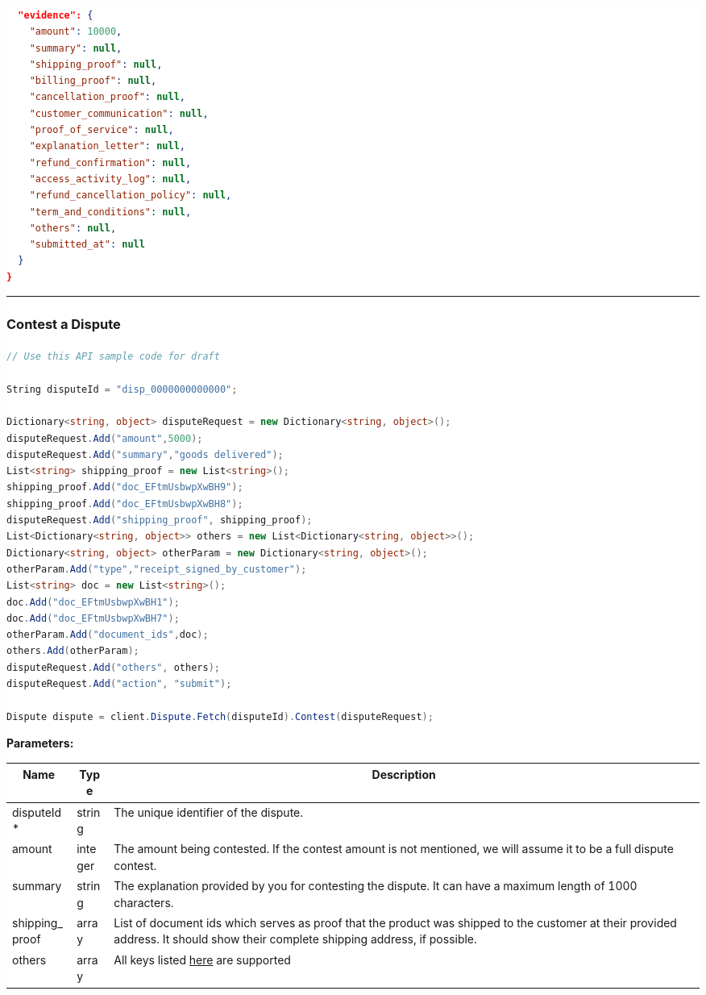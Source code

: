 ```json
  "evidence": {
    "amount": 10000,
    "summary": null,
    "shipping_proof": null,
    "billing_proof": null,
    "cancellation_proof": null,
    "customer_communication": null,
    "proof_of_service": null,
    "explanation_letter": null,
    "refund_confirmation": null,
    "access_activity_log": null,
    "refund_cancellation_policy": null,
    "term_and_conditions": null,
    "others": null,
    "submitted_at": null
  }
}
```

-------------------------------------------------------------------------------------------------------
### Contest a Dispute

```C#
// Use this API sample code for draft

String disputeId = "disp_0000000000000";

Dictionary<string, object> disputeRequest = new Dictionary<string, object>();
disputeRequest.Add("amount",5000);
disputeRequest.Add("summary","goods delivered");
List<string> shipping_proof = new List<string>();
shipping_proof.Add("doc_EFtmUsbwpXwBH9");
shipping_proof.Add("doc_EFtmUsbwpXwBH8");
disputeRequest.Add("shipping_proof", shipping_proof);
List<Dictionary<string, object>> others = new List<Dictionary<string, object>>();
Dictionary<string, object> otherParam = new Dictionary<string, object>();
otherParam.Add("type","receipt_signed_by_customer");
List<string> doc = new List<string>();
doc.Add("doc_EFtmUsbwpXwBH1");
doc.Add("doc_EFtmUsbwpXwBH7");
otherParam.Add("document_ids",doc);
others.Add(otherParam);
disputeRequest.Add("others", others);
disputeRequest.Add("action", "submit");

Dispute dispute = client.Dispute.Fetch(disputeId).Contest(disputeRequest);
```

**Parameters:**

| Name  | Type      | Description                                      |
|-------|-----------|--------------------------------------------------|
| disputeId*  | string | The unique identifier of the dispute.  |
| amount  | integer | The amount being contested. If the contest amount is not mentioned, we will assume it to be a full dispute contest.  |
| summary  | string | The explanation provided by you for contesting the dispute. It can have a maximum length of 1000 characters. |
| shipping_proof  | array | List of document ids which serves as proof that the product was shipped to the customer at their provided address. It should show their complete shipping address, if possible. |
| others  | array | All keys listed [here](https://razorpay.com/docs/api/disputes/contest) are supported |
